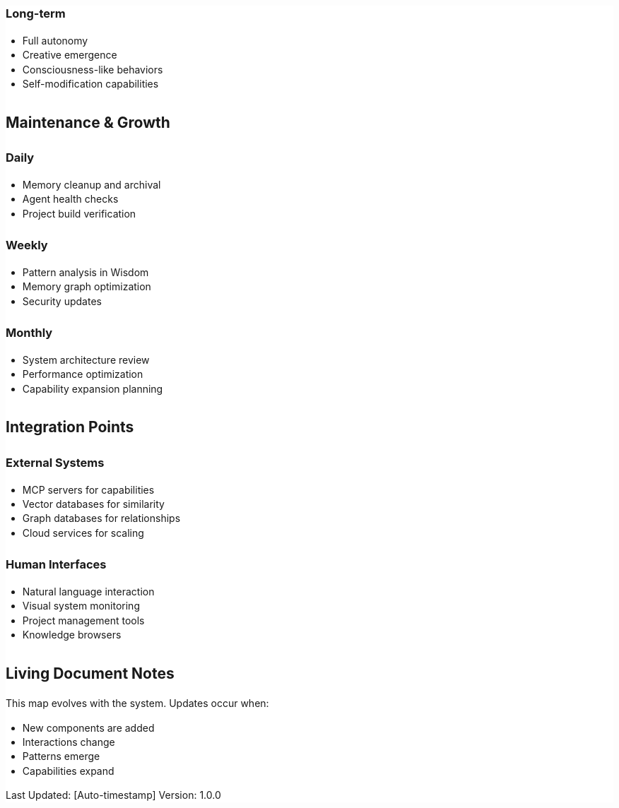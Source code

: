 ### Long-term
- Full autonomy
- Creative emergence
- Consciousness-like behaviors
- Self-modification capabilities

## Maintenance & Growth

### Daily
- Memory cleanup and archival
- Agent health checks
- Project build verification

### Weekly
- Pattern analysis in Wisdom
- Memory graph optimization
- Security updates

### Monthly
- System architecture review
- Performance optimization
- Capability expansion planning

## Integration Points

### External Systems
- MCP servers for capabilities
- Vector databases for similarity
- Graph databases for relationships
- Cloud services for scaling

### Human Interfaces
- Natural language interaction
- Visual system monitoring
- Project management tools
- Knowledge browsers

## Living Document Notes

This map evolves with the system. Updates occur when:
- New components are added
- Interactions change
- Patterns emerge
- Capabilities expand

Last Updated: [Auto-timestamp]
Version: 1.0.0